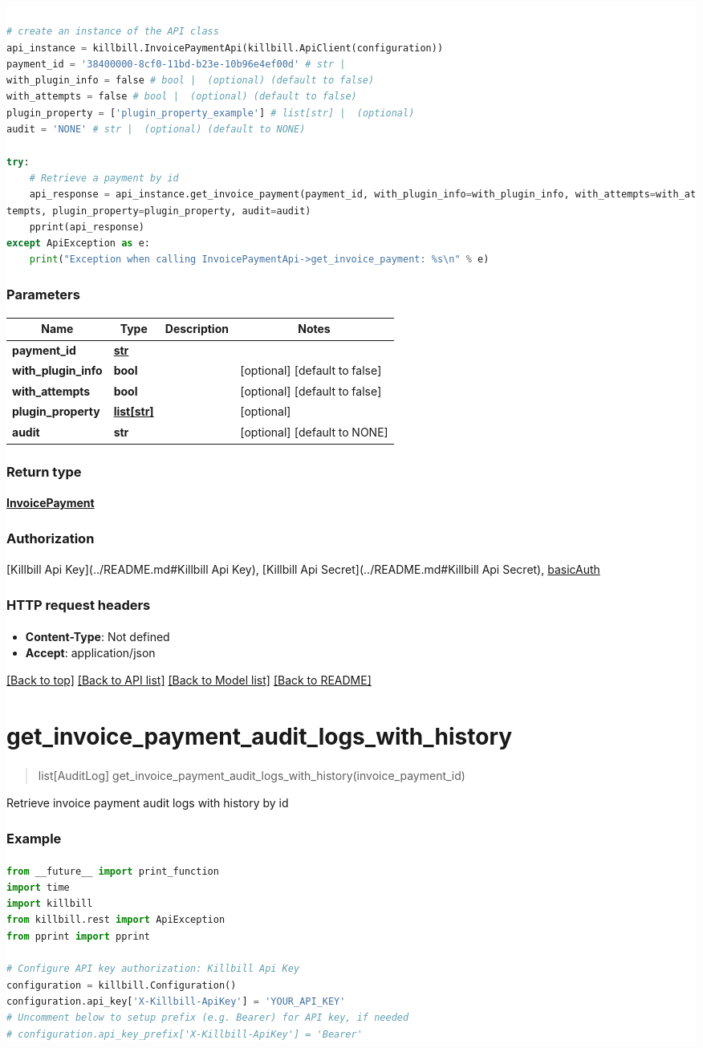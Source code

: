 ```python

# create an instance of the API class
api_instance = killbill.InvoicePaymentApi(killbill.ApiClient(configuration))
payment_id = '38400000-8cf0-11bd-b23e-10b96e4ef00d' # str | 
with_plugin_info = false # bool |  (optional) (default to false)
with_attempts = false # bool |  (optional) (default to false)
plugin_property = ['plugin_property_example'] # list[str] |  (optional)
audit = 'NONE' # str |  (optional) (default to NONE)

try:
    # Retrieve a payment by id
    api_response = api_instance.get_invoice_payment(payment_id, with_plugin_info=with_plugin_info, with_attempts=with_attempts, plugin_property=plugin_property, audit=audit)
    pprint(api_response)
except ApiException as e:
    print("Exception when calling InvoicePaymentApi->get_invoice_payment: %s\n" % e)
```

### Parameters

Name | Type | Description  | Notes
------------- | ------------- | ------------- | -------------
 **payment_id** | [**str**](.md)|  | 
 **with_plugin_info** | **bool**|  | [optional] [default to false]
 **with_attempts** | **bool**|  | [optional] [default to false]
 **plugin_property** | [**list[str]**](str.md)|  | [optional] 
 **audit** | **str**|  | [optional] [default to NONE]

### Return type

[**InvoicePayment**](InvoicePayment.md)

### Authorization

[Killbill Api Key](../README.md#Killbill Api Key), [Killbill Api Secret](../README.md#Killbill Api Secret), [basicAuth](../README.md#basicAuth)

### HTTP request headers

 - **Content-Type**: Not defined
 - **Accept**: application/json

[[Back to top]](#) [[Back to API list]](../README.md#documentation-for-api-endpoints) [[Back to Model list]](../README.md#documentation-for-models) [[Back to README]](../README.md)

# **get_invoice_payment_audit_logs_with_history**
> list[AuditLog] get_invoice_payment_audit_logs_with_history(invoice_payment_id)

Retrieve invoice payment audit logs with history by id

### Example
```python
from __future__ import print_function
import time
import killbill
from killbill.rest import ApiException
from pprint import pprint

# Configure API key authorization: Killbill Api Key
configuration = killbill.Configuration()
configuration.api_key['X-Killbill-ApiKey'] = 'YOUR_API_KEY'
# Uncomment below to setup prefix (e.g. Bearer) for API key, if needed
# configuration.api_key_prefix['X-Killbill-ApiKey'] = 'Bearer'
```